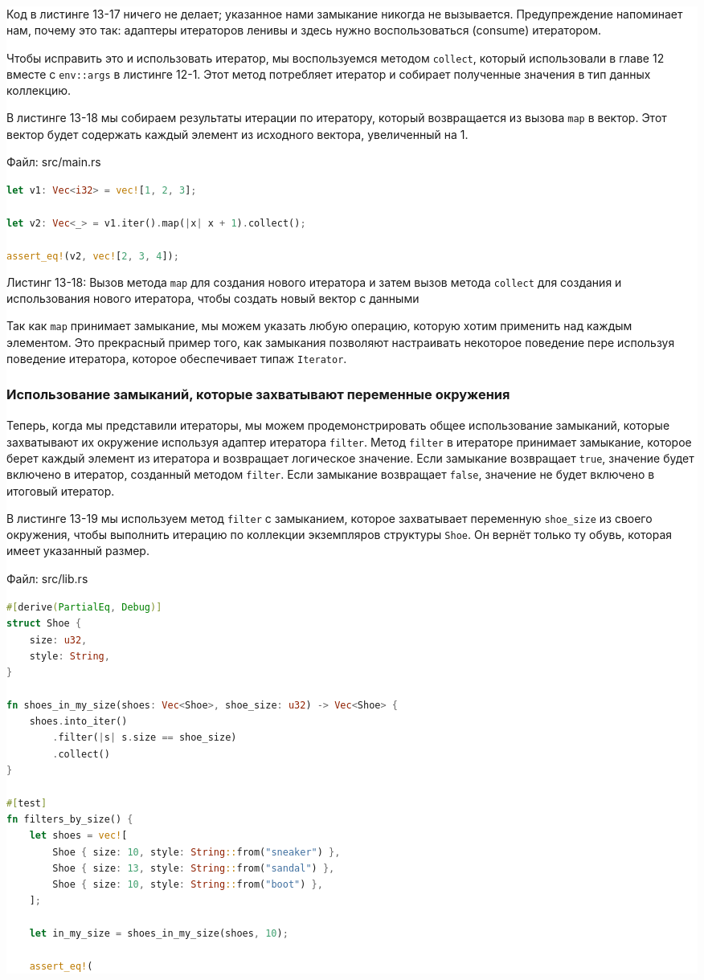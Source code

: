 Код в листинге 13-17 ничего не делает; указанное нами замыкание никогда не вызывается. Предупреждение напоминает нам, почему это так: адаптеры итераторов ленивы и здесь нужно воспользоваться (consume) итератором.

Чтобы исправить это и использовать итератор, мы воспользуемся методом `collect`, который использовали в главе 12 вместе с `env::args` в листинге 12-1. Этот метод потребляет итератор и собирает полученные значения в тип данных коллекцию.

В листинге 13-18 мы собираем результаты итерации по итератору, который возвращается из вызова `map` в вектор. Этот вектор будет содержать каждый элемент из исходного вектора, увеличенный на 1.

<span class="filename">Файл: src/main.rs</span>

```rust
let v1: Vec<i32> = vec![1, 2, 3];

let v2: Vec<_> = v1.iter().map(|x| x + 1).collect();

assert_eq!(v2, vec![2, 3, 4]);
```

<span class="caption">Листинг 13-18: Вызов метода <code>map</code> для создания нового итератора и затем вызов метода <code>collect</code> для создания и использования нового итератора, чтобы создать новый вектор с данными</span>

Так как `map` принимает замыкание, мы можем указать любую операцию, которую хотим применить над каждым элементом. Это прекрасный пример того, как замыкания позволяют настраивать некоторое поведение пере используя поведение итератора, которое обеспечивает типаж `Iterator`.

### Использование замыканий, которые захватывают переменные окружения

Теперь, когда мы представили итераторы, мы можем продемонстрировать общее использование замыканий, которые захватывают их окружение используя адаптер итератора `filter`. Метод `filter` в итераторе принимает замыкание, которое берет каждый элемент из итератора и возвращает логическое значение. Если замыкание возвращает `true`, значение будет включено в итератор, созданный методом `filter`. Если замыкание возвращает `false`, значение не будет включено в итоговый итератор.

В листинге 13-19 мы используем метод `filter` с замыканием, которое захватывает переменную `shoe_size` из своего окружения, чтобы выполнить итерацию по коллекции экземпляров структуры `Shoe`. Он вернёт только ту обувь, которая имеет указанный размер.

<span class="filename">Файл: src/lib.rs</span>

```rust
#[derive(PartialEq, Debug)]
struct Shoe {
    size: u32,
    style: String,
}

fn shoes_in_my_size(shoes: Vec<Shoe>, shoe_size: u32) -> Vec<Shoe> {
    shoes.into_iter()
        .filter(|s| s.size == shoe_size)
        .collect()
}

#[test]
fn filters_by_size() {
    let shoes = vec![
        Shoe { size: 10, style: String::from("sneaker") },
        Shoe { size: 13, style: String::from("sandal") },
        Shoe { size: 10, style: String::from("boot") },
    ];

    let in_my_size = shoes_in_my_size(shoes, 10);

    assert_eq!(
```